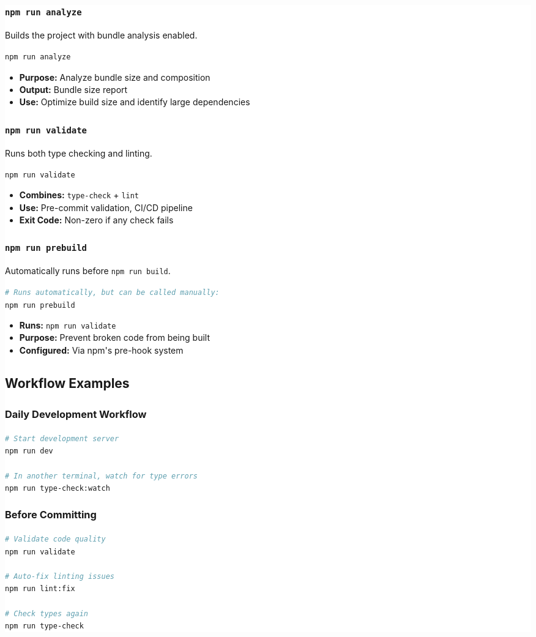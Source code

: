 ### `npm run analyze`
Builds the project with bundle analysis enabled.

```bash
npm run analyze
```

- **Purpose:** Analyze bundle size and composition
- **Output:** Bundle size report
- **Use:** Optimize build size and identify large dependencies

### `npm run validate`
Runs both type checking and linting.

```bash
npm run validate
```

- **Combines:** `type-check` + `lint`
- **Use:** Pre-commit validation, CI/CD pipeline
- **Exit Code:** Non-zero if any check fails

### `npm run prebuild`
Automatically runs before `npm run build`.

```bash
# Runs automatically, but can be called manually:
npm run prebuild
```

- **Runs:** `npm run validate`
- **Purpose:** Prevent broken code from being built
- **Configured:** Via npm's pre-hook system

## Workflow Examples

### Daily Development Workflow

```bash
# Start development server
npm run dev

# In another terminal, watch for type errors
npm run type-check:watch
```

### Before Committing

```bash
# Validate code quality
npm run validate

# Auto-fix linting issues
npm run lint:fix

# Check types again
npm run type-check
```
